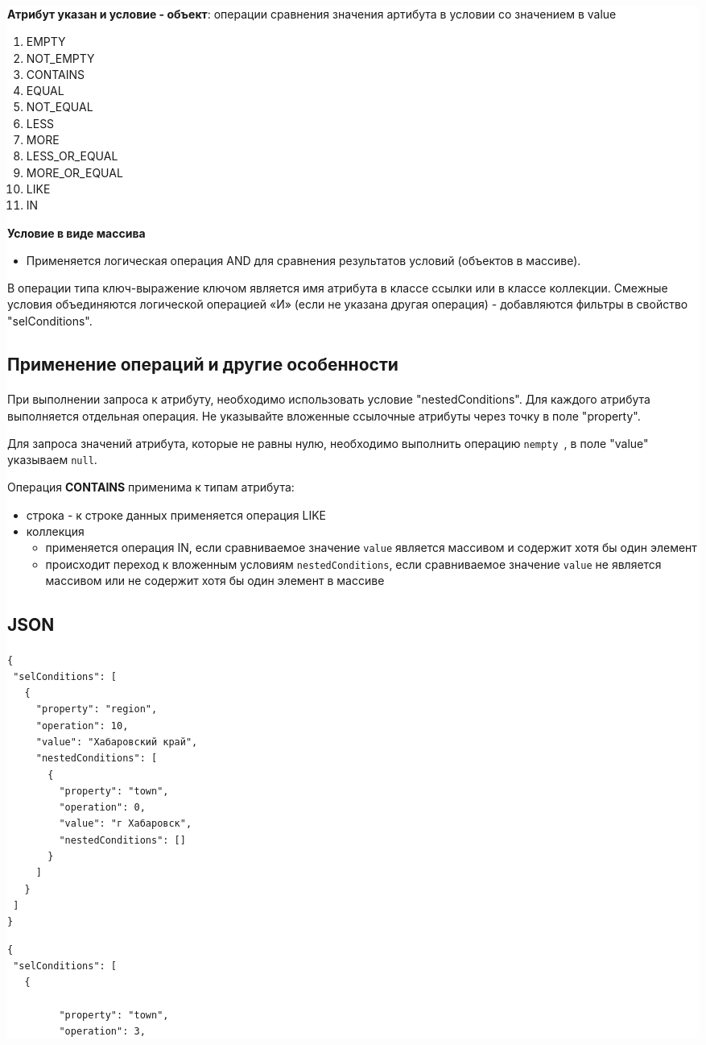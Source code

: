 **Атрибут указан и условие - объект**: операции сравнения значения артибута в условии со значением в value
   1. EMPTY
   2. NOT_EMPTY
   3. CONTAINS
   4. EQUAL
   5. NOT_EQUAL
   6. LESS
   7. MORE
   8. LESS_OR_EQUAL
   9. MORE_OR_EQUAL
   10. LIKE
   11. IN

**Условие в виде массива**
   * Применяется логическая операция AND для сравнения результатов условий (объектов в массиве).

В операции типа ключ-выражение ключом является имя атрибута в классе ссылки или в классе коллекции. Смежные условия объединяются логической операцией «И» (если не указана другая операция) - добавляются фильтры в свойство "selConditions".

## Применение операций и другие особенности

При выполнении запроса к атрибуту, необходимо использовать условие "nestedConditions". Для каждого атрибута выполняется отдельная операция. Не указывайте вложенные ссылочные атрибуты через точку в поле "property".   

Для запроса значений атрибута, которые не равны нулю, необходимо выполнить операцию `nempty `, в поле "value" указываем `null`. 

Операция **CONTAINS** применима к типам атрибута:
- строка - к строке данных применяется операция LIKE
- коллекция
  - применяется операция IN, если сравниваемое значение `value` является массивом и содержит хотя бы один элемент
  - происходит переход к вложенным условиям `nestedConditions`, если сравниваемое значение `value` не является массивом или не содержит хотя бы один элемент в массиве

## JSON
 ```
{
  "selConditions": [
    {
      "property": "region",
      "operation": 10,
      "value": "Хабаровский край",
      "nestedConditions": [
        {
          "property": "town",
          "operation": 0,
          "value": "г Хабаровск",
          "nestedConditions": []
        }
      ]
    }
  ]
}
 ```
 ```
{
  "selConditions": [
    {
      
          "property": "town",
          "operation": 3,
 ```